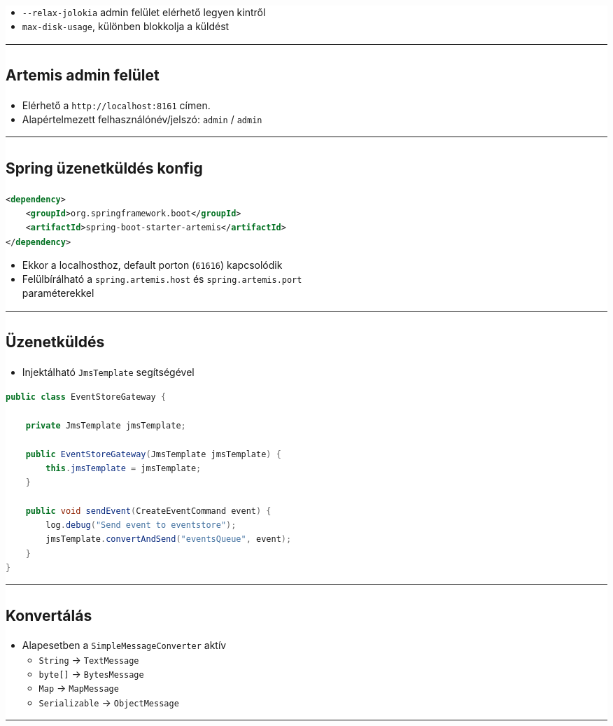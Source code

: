 * `--relax-jolokia` admin felület elérhető legyen kintről
* `max-disk-usage`, különben blokkolja a küldést

---

## Artemis admin felület

* Elérhető a `http://localhost:8161` címen.
* Alapértelmezett felhasználónév/jelszó: `admin` / `admin`

---

## Spring üzenetküldés konfig

```xml
<dependency>
	<groupId>org.springframework.boot</groupId>
	<artifactId>spring-boot-starter-artemis</artifactId>
</dependency>
```

* Ekkor a localhosthoz, default porton (`61616`) kapcsolódik
* Felülbírálható a `spring.artemis.host` és `spring.artemis.port` <br /> paraméterekkel

---

## Üzenetküldés

* Injektálható `JmsTemplate` segítségével

```java
public class EventStoreGateway {

    private JmsTemplate jmsTemplate;

    public EventStoreGateway(JmsTemplate jmsTemplate) {
        this.jmsTemplate = jmsTemplate;
    }

    public void sendEvent(CreateEventCommand event) {
        log.debug("Send event to eventstore");
        jmsTemplate.convertAndSend("eventsQueue", event);
    }
}
```

---

## Konvertálás

* Alapesetben a `SimpleMessageConverter` aktív
    * `String` -> `TextMessage`
    * `byte[]` -> `BytesMessage`
    * `Map` -> `MapMessage`
    * `Serializable` -> `ObjectMessage`

---
